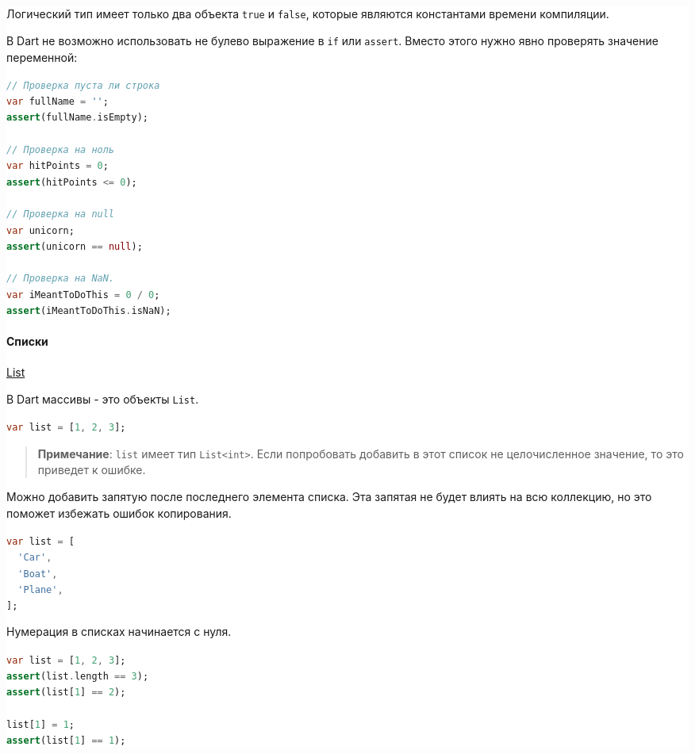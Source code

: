 Логический тип имеет только два объекта `true` и `false`, которые являются константами времени компиляции.

В Dart не возможно использовать не булево выражение в `if` или `assert`. Вместо этого нужно явно проверять значение переменной:

```dart
// Проверка пуста ли строка
var fullName = '';
assert(fullName.isEmpty);

// Проверка на ноль
var hitPoints = 0;
assert(hitPoints <= 0);

// Проверка на null
var unicorn;
assert(unicorn == null);

// Проверка на NaN.
var iMeantToDoThis = 0 / 0;
assert(iMeantToDoThis.isNaN);
```

#### Списки 

[List](https://api.dart.dev/stable/dart-core/List-class.html)

В Dart массивы - это объекты `List`.

```dart
var list = [1, 2, 3];
```

> **Примечание**: `list` имеет тип `List<int>`. Если попробовать добавить в этот список не целочисленное значение, то это приведет к ошибке.

Можно добавить запятую после последнего элемента списка. Эта запятая не будет влиять на всю коллекцию, но это поможет избежать ошибок копирования.

```dart
var list = [
  'Car',
  'Boat',
  'Plane',
];
```

Нумерация в списках начинается с нуля.

```dart
var list = [1, 2, 3];
assert(list.length == 3);
assert(list[1] == 2);

list[1] = 1;
assert(list[1] == 1);
```
